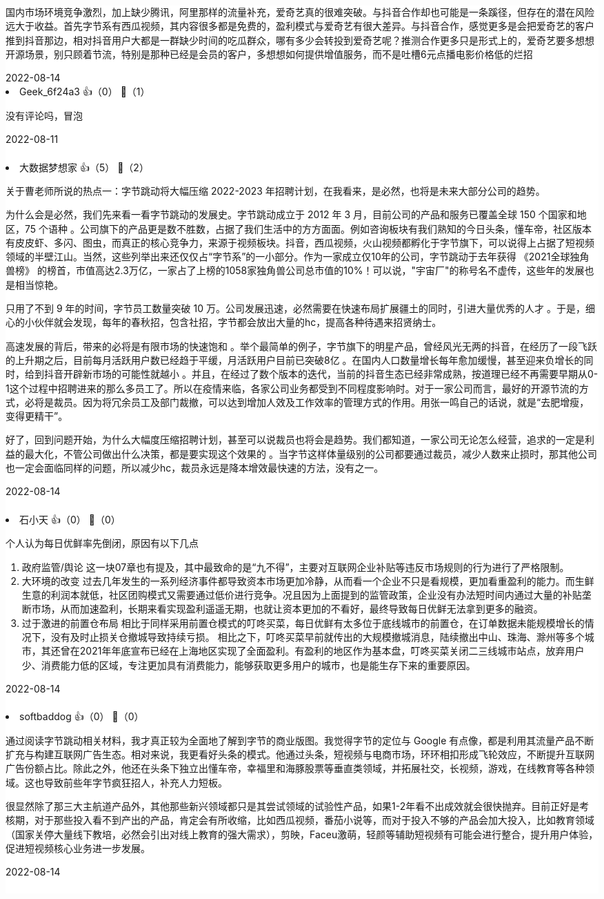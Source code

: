 国内市场环境竞争激烈，加上缺少腾讯，阿里那样的流量补充，爱奇艺真的很难突破。与抖音合作却也可能是一条蹊径，但存在的潜在风险远大于收益。首先字节系有西瓜视频，其内容很多都是免费的，盈利模式与爱奇艺有很大差异。与抖音合作，感觉更多是会把爱奇艺的客户推到抖音那边，相对抖音用户大都是一群缺少时间的吃瓜群众，哪有多少会转投到爱奇艺呢？推测合作更多只是形式上的，爱奇艺要多想想开源场景，别只顾着节流，特别是那种已经是会员的客户，多想想如何提供增值服务，而不是吐槽6元点播电影价格低的烂招</p>2022-08-14</li><br/><li><span>Geek_6f24a3</span> 👍（0） 💬（1）<p>没有评论吗，冒泡</p>2022-08-11</li><br/><li><span>大数据梦想家</span> 👍（5） 💬（2）<p>关于曹老师所说的热点一：字节跳动将大幅压缩 2022-2023 年招聘计划，在我看来，是必然，也将是未来大部分公司的趋势。

为什么会是必然，我们先来看一看字节跳动的发展史。字节跳动成立于 2012 年 3 月，目前公司的产品和服务已覆盖全球 150 个国家和地区，75 个语种 。公司旗下的产品更是数不胜数，占据了我们生活中的方方面面。例如咨询板块有我们熟知的今日头条，懂车帝，社区版本有皮皮虾、多闪、图虫，而真正的核心竞争力，来源于视频板块。抖音，西瓜视频，火山视频都孵化于字节旗下，可以说得上占据了短视频领域的半壁江山。当然，这些列举出来还仅仅占“字节系”的一小部分。作为一家成立仅10年的公司，字节跳动于去年获得 《2021全球独角兽榜》 的榜首，市值高达2.3万亿，一家占了上榜的1058家独角兽公司总市值的10%！可以说，&quot;宇宙厂&quot;的称号名不虚传，这些年的发展也是相当惊艳。

只用了不到 9 年的时间，字节员工数量突破 10 万。公司发展迅速，必然需要在快速布局扩展疆土的同时，引进大量优秀的人才 。于是，细心的小伙伴就会发现，每年的春秋招，包含社招，字节都会放出大量的hc，提高各种待遇来招贤纳士。

高速发展的背后，带来的必将是有限市场的快速饱和 。举个最简单的例子，字节旗下的明星产品，曾经风光无两的抖音，在经历了一段飞跃的上升期之后，目前每月活跃用户数已经趋于平缓，月活跃用户目前已突破8亿 。在国内人口数量增长每年愈加缓慢，甚至迎来负增长的同时，给到抖音开辟新市场的可能性就越小 。并且，在经过了数个版本的迭代，当前的抖音生态已经非常成熟，按道理已经不再需要早期从0-1这个过程中招聘进来的那么多员工了。所以在疫情来临，各家公司业务都受到不同程度影响时。对于一家公司而言，最好的开源节流的方式，必将是裁员。因为将冗余员工及部门裁撤，可以达到增加人效及工作效率的管理方式的作用。用张一鸣自己的话说，就是“去肥增瘦，变得更精干”。

好了，回到问题开始，为什么大幅度压缩招聘计划，甚至可以说裁员也将会是趋势。我们都知道，一家公司无论怎么经营，追求的一定是利益的最大化，不管公司做出什么决策，都是要实现这个效果的 。当字节这样体量级别的公司都要通过裁员，减少人数来止损时，那其他公司也一定会面临同样的问题，所以减少hc，裁员永远是降本增效最快速的方法，没有之一。</p>2022-08-14</li><br/><li><span>石小天</span> 👍（0） 💬（0）<p>个人认为每日优鲜率先倒闭，原因有以下几点
1. 政府监管&#47;舆论
这一块07章也有提及，其中最致命的是“九不得”，主要对互联网企业补贴等违反市场规则的行为进行了严格限制。
2. 大环境的改变
过去几年发生的一系列经济事件都导致资本市场更加冷静，从而看一个企业不只是看规模，更加看重盈利的能力。而生鲜生意的利润本就低，社区团购模式又需要通过低价进行竞争。况且因为上面提到的监管政策，企业没有办法短时间内通过大量的补贴垄断市场，从而加速盈利，长期来看实现盈利遥遥无期，也就让资本更加的不看好，最终导致每日优鲜无法拿到更多的融资。
3. 过于激进的前置仓布局
相比于同样采用前置仓模式的叮咚买菜，每日优鲜有太多位于底线城市的前置仓，在订单数据未能规模增长的情况下，没有及时止损关仓撤城导致持续亏损。
相比之下，叮咚买菜早前就传出的大规模撤城消息，陆续撤出中山、珠海、滁州等多个城市，其还曾在2021年年底宣布已经在上海地区实现了全面盈利。有盈利的地区作为基本盘，叮咚买菜关闭二三线城市站点，放弃用户少、消费能力低的区域，专注更加具有消费能力，能够获取更多用户的城市，也是能生存下来的重要原因。

</p>2022-08-14</li><br/><li><span>softbaddog</span> 👍（0） 💬（0）<p>通过阅读字节跳动相关材料，我才真正较为全面地了解到字节的商业版图。我觉得字节的定位与 Google 有点像，都是利用其流量产品不断扩充与构建互联网广告生态。相对来说，我更看好头条的模式。他通过头条，短视频与电商市场，环环相扣形成飞轮效应，不断提升互联网广告份额占比。除此之外，他还在头条下独立出懂车帝，幸福里和海豚股票等垂直类领域，并拓展社交，长视频，游戏，在线教育等各种领域。这也导致前些年字节疯狂招人，补充人力短板。

很显然除了那三大主航道产品外，其他那些新兴领域都只是其尝试领域的试验性产品，如果1-2年看不出成效就会很快抛弃。目前正好是考核期，对于那些投入看不到产出的产品，肯定会有所收缩，比如西瓜视频，番茄小说等，而对于投入不够的产品会加大投入，比如教育领域（国家关停大量线下教培，必然会引出对线上教育的强大需求），剪映，Faceu激萌，轻颜等辅助短视频有可能会进行整合，提升用户体验，促进短视频核心业务进一步发展。</p>2022-08-14</li><br/>
</ul>